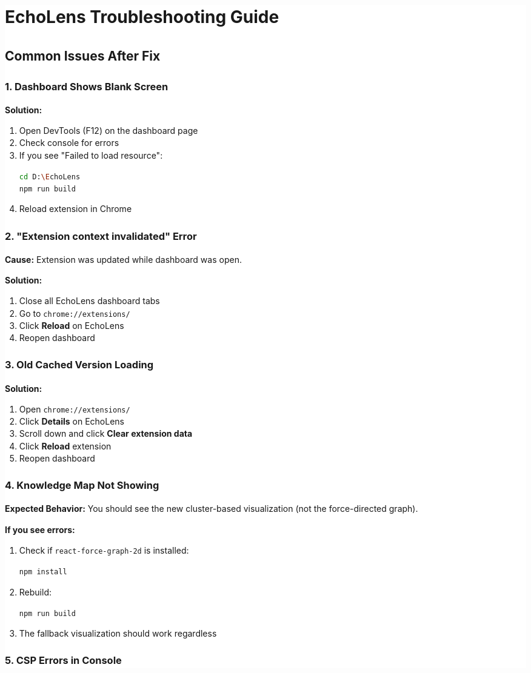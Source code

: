# EchoLens Troubleshooting Guide

## Common Issues After Fix

### 1. Dashboard Shows Blank Screen

**Solution:**
1. Open DevTools (F12) on the dashboard page
2. Check console for errors
3. If you see "Failed to load resource":
   ```bash
   cd D:\EchoLens
   npm run build
   ```
4. Reload extension in Chrome

### 2. "Extension context invalidated" Error

**Cause:** Extension was updated while dashboard was open.

**Solution:**
1. Close all EchoLens dashboard tabs
2. Go to `chrome://extensions/`
3. Click **Reload** on EchoLens
4. Reopen dashboard

### 3. Old Cached Version Loading

**Solution:**
1. Open `chrome://extensions/`
2. Click **Details** on EchoLens
3. Scroll down and click **Clear extension data**
4. Click **Reload** extension
5. Reopen dashboard

### 4. Knowledge Map Not Showing

**Expected Behavior:** You should see the new cluster-based visualization (not the force-directed graph).

**If you see errors:**
1. Check if `react-force-graph-2d` is installed:
   ```bash
   npm install
   ```
2. Rebuild:
   ```bash
   npm run build
   ```
3. The fallback visualization should work regardless

### 5. CSP Errors in Console
